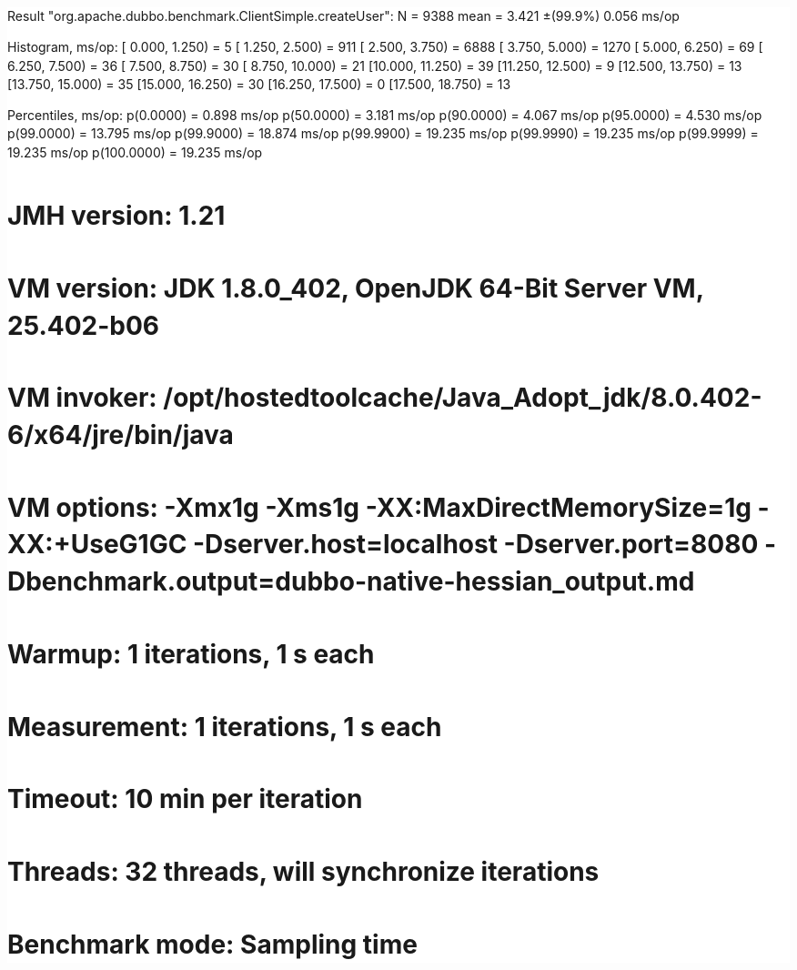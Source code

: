 

Result "org.apache.dubbo.benchmark.ClientSimple.createUser":
  N = 9388
  mean =      3.421 ±(99.9%) 0.056 ms/op

  Histogram, ms/op:
    [ 0.000,  1.250) = 5 
    [ 1.250,  2.500) = 911 
    [ 2.500,  3.750) = 6888 
    [ 3.750,  5.000) = 1270 
    [ 5.000,  6.250) = 69 
    [ 6.250,  7.500) = 36 
    [ 7.500,  8.750) = 30 
    [ 8.750, 10.000) = 21 
    [10.000, 11.250) = 39 
    [11.250, 12.500) = 9 
    [12.500, 13.750) = 13 
    [13.750, 15.000) = 35 
    [15.000, 16.250) = 30 
    [16.250, 17.500) = 0 
    [17.500, 18.750) = 13 

  Percentiles, ms/op:
      p(0.0000) =      0.898 ms/op
     p(50.0000) =      3.181 ms/op
     p(90.0000) =      4.067 ms/op
     p(95.0000) =      4.530 ms/op
     p(99.0000) =     13.795 ms/op
     p(99.9000) =     18.874 ms/op
     p(99.9900) =     19.235 ms/op
     p(99.9990) =     19.235 ms/op
     p(99.9999) =     19.235 ms/op
    p(100.0000) =     19.235 ms/op


# JMH version: 1.21
# VM version: JDK 1.8.0_402, OpenJDK 64-Bit Server VM, 25.402-b06
# VM invoker: /opt/hostedtoolcache/Java_Adopt_jdk/8.0.402-6/x64/jre/bin/java
# VM options: -Xmx1g -Xms1g -XX:MaxDirectMemorySize=1g -XX:+UseG1GC -Dserver.host=localhost -Dserver.port=8080 -Dbenchmark.output=dubbo-native-hessian_output.md
# Warmup: 1 iterations, 1 s each
# Measurement: 1 iterations, 1 s each
# Timeout: 10 min per iteration
# Threads: 32 threads, will synchronize iterations
# Benchmark mode: Sampling time